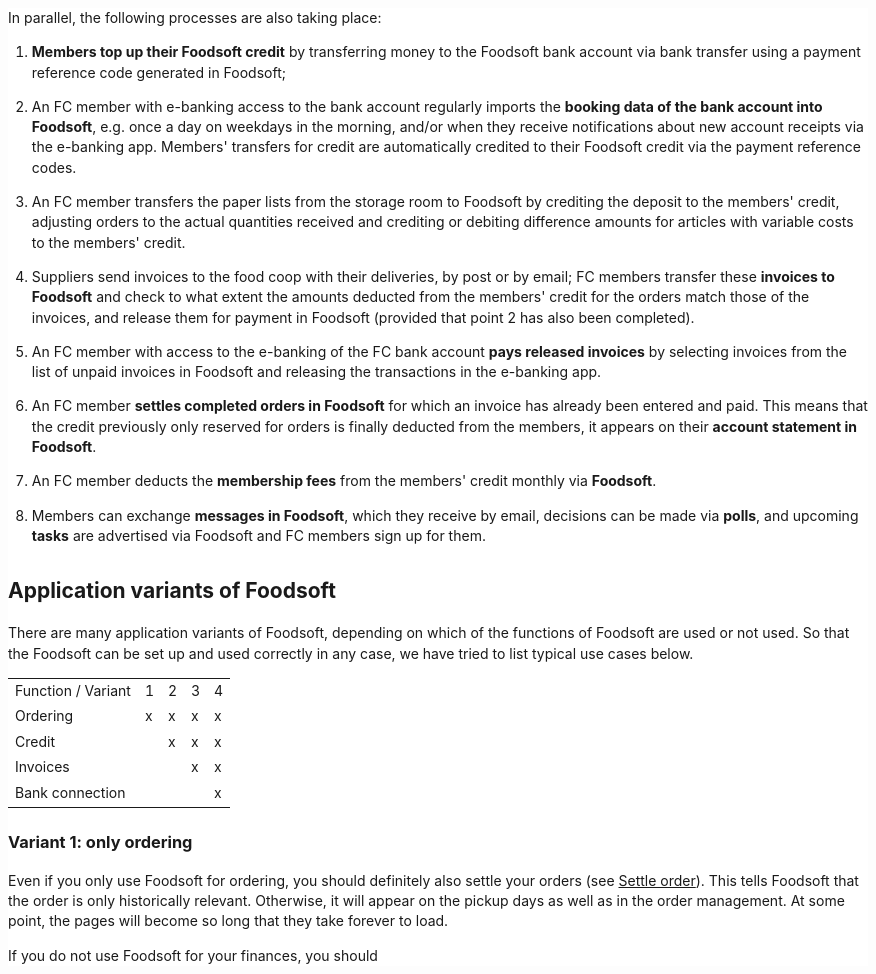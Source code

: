 In parallel, the following processes are also taking place:

1. **Members top up their Foodsoft credit** by transferring money to the Foodsoft bank account via bank transfer using a payment reference code generated in Foodsoft;
    
2. An FC member with e-banking access to the bank account regularly imports the **booking data of the bank account into Foodsoft**, e.g. once a day on weekdays in the morning, and/or when they receive notifications about new account receipts via the e-banking app. Members' transfers for credit are automatically credited to their Foodsoft credit via the payment reference codes.
3. An FC member transfers the paper lists from the storage room to Foodsoft by crediting the deposit to the members' credit, adjusting orders to the actual quantities received and crediting or debiting difference amounts for articles with variable costs to the members' credit.
4. Suppliers send invoices to the food coop with their deliveries, by post or by email; FC members transfer these **invoices to Foodsoft** and check to what extent the amounts deducted from the members' credit for the orders match those of the invoices, and release them for payment in Foodsoft (provided that point 2 has also been completed).
5. An FC member with access to the e-banking of the FC bank account **pays released invoices** by selecting invoices from the list of unpaid invoices in Foodsoft and releasing the transactions in the e-banking app.
6. An FC member **settles completed orders in Foodsoft** for which an invoice has already been entered and paid. This means that the credit previously only reserved for orders is finally deducted from the members, it appears on their **account statement in Foodsoft**.
7. An FC member deducts the **membership fees** from the members' credit monthly via **Foodsoft**.
8. Members can exchange **messages in Foodsoft**, which they receive by email, decisions can be made via **polls**, and upcoming **tasks** are advertised via Foodsoft and FC members sign up for them.

## Application variants of Foodsoft

There are many application variants of Foodsoft, depending on which of the
functions of Foodsoft are used or not used. So that the
Foodsoft can be set up and used correctly in any case,
we have tried to list typical use cases below.

|                     |   |   |   |   |
| ------------------- | - | - | - | - |
| Function / Variant | 1 | 2 | 3 | 4 |
| Ordering           | x | x | x | x |
| Credit            |   | x | x | x |
| Invoices          |   |   | x | x |
| Bank connection       |   |   |   | x |

### Variant 1: only ordering

Even if you only use Foodsoft for ordering, you should definitely also settle your orders (see [Settle order](#anchor-64)). This tells Foodsoft that the order is only historically relevant. Otherwise, it will appear on the pickup days as well as in the order management. At some point, the pages will become so long that they take forever to load.

If you do not use Foodsoft for your finances, you should
